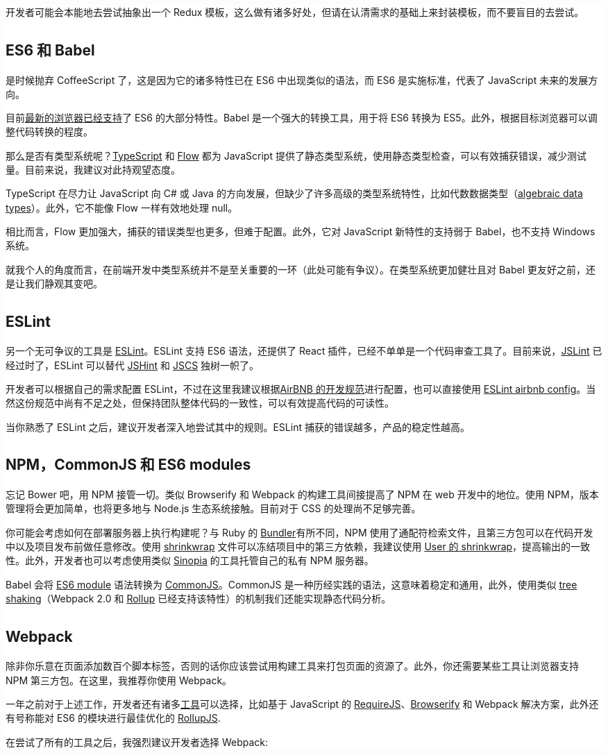 开发者可能会本能地去尝试抽象出一个 Redux 模板，这么做有诸多好处，但请在认清需求的基础上来封装模板，而不要盲目的去尝试。

## ES6 和 Babel

是时候抛弃 CoffeeScript 了，这是因为它的诸多特性已在 ES6 中出现类似的语法，而 ES6 是实施标准，代表了 JavaScript 未来的发展方向。

目前[最新的浏览器已经支持](https://kangax.github.io/compat-table/es6/)了 ES6 的大部分特性。Babel 是一个强大的转换工具，用于将 ES6 转换为 ES5。此外，根据目标浏览器可以调整代码转换的程度。

那么是否有类型系统呢？[TypeScript](http://www.typescriptlang.org/) 和 [Flow](http://flowtype.org/) 都为 JavaScript 提供了静态类型系统，使用静态类型检查，可以有效捕获错误，减少测试量。目前来说，我建议对此持观望态度。

TypeScript 在尽力让 JavaScript 向 C# 或 Java 的方向发展，但缺少了许多高级的类型系统特性，比如代数数据类型（[algebraic data types](https://en.wikipedia.org/wiki/Algebraic_data_type)）。此外，它不能像 Flow 一样有效地处理 null。

相比而言，Flow 更加强大，捕获的错误类型也更多，但难于配置。此外，它对 JavaScript 新特性的支持弱于 Babel，也不支持 Windows 系统。

就我个人的角度而言，在前端开发中类型系统并不是至关重要的一环（此处可能有争议）。在类型系统更加健壮且对 Babel 更友好之前，还是让我们静观其变吧。

## ESLint

另一个无可争议的工具是 [ESLint](http://eslint.org/)。ESLint 支持 ES6 语法，还提供了 React 插件，已经不单单是一个代码审查工具了。目前来说，[JSLint](http://www.jslint.com/) 已经过时了，ESLint 可以替代 [JSHint](http://jshint.com/) 和 [JSCS](http://jscs.info/) 独树一帜了。

开发者可以根据自己的需求配置 ESLint，不过在这里我建议根据[AirBNB 的开发规范](https://github.com/airbnb/javascript)进行配置，也可以直接使用 [ESLint airbnb config](https://www.npmjs.com/package/eslint-config-airbnb)。当然这份规范中尚有不足之处，但保持团队整体代码的一致性，可以有效提高代码的可读性。

当你熟悉了 ESLint 之后，建议开发者深入地尝试其中的规则。ESLint 捕获的错误越多，产品的稳定性越高。

## NPM，CommonJS 和 ES6 modules

忘记 Bower 吧，用 NPM 接管一切。类似 Browserify 和 Webpack 的构建工具间接提高了 NPM 在 web 开发中的地位。使用 NPM，版本管理将会更加简单，也将更多地与 Node.js 生态系统接触。目前对于 CSS 的处理尚不足够完善。

你可能会考虑如何在部署服务器上执行构建呢？与 Ruby 的 [Bundler](http://bundler.io/)有所不同，NPM 使用了通配符检索文件，且第三方包可以在代码开发中以及项目发布前做任意修改。使用 [shrinkwrap](https://docs.npmjs.com/cli/shrinkwrap) 文件可以冻结项目中的第三方依赖，我建议使用 [User 的 shrinkwrap](https://github.com/uber/npm-shrinkwrap)，提高输出的一致性。此外，开发者也可以考虑使用类似 [Sinopia](https://www.npmjs.com/package/sinopia) 的工具托管自己的私有 NPM 服务器。

Babel 会将 [ES6 module](http://www.2ality.com/2014/09/es6-modules-final.html) 语法转换为 [CommonJS](https://nodejs.org/docs/latest/api/modules.html)。CommonJS 是一种历经实践的语法，这意味着稳定和通用，此外，使用类似 [tree shaking](http://www.2ality.com/2015/12/webpack-tree-shaking.html)（Webpack 2.0 和 [Rollup](http://http/rollupjs.org/) 已经支持该特性）的机制我们还能实现静态代码分析。

## Webpack

除非你乐意在页面添加数百个脚本标签，否则的话你应该尝试用构建工具来打包页面的资源了。此外，你还需要某些工具让浏览器支持 NPM 第三方包。在这里，我推荐你使用 Webpack。

一年之前对于上述工作，开发者还有诸多[工具](https://github.com/rails/sprockets)可以选择，比如基于 JavaScript 的 [RequireJS](http://requirejs.org/)、[Browserify](http://browserify.org/) 和 Webpack 解决方案，此外还有号称能对 ES6 的模块进行最佳优化的 [RollupJS](http://rollupjs.org/).

在尝试了所有的工具之后，我强烈建议开发者选择 Webpack:
